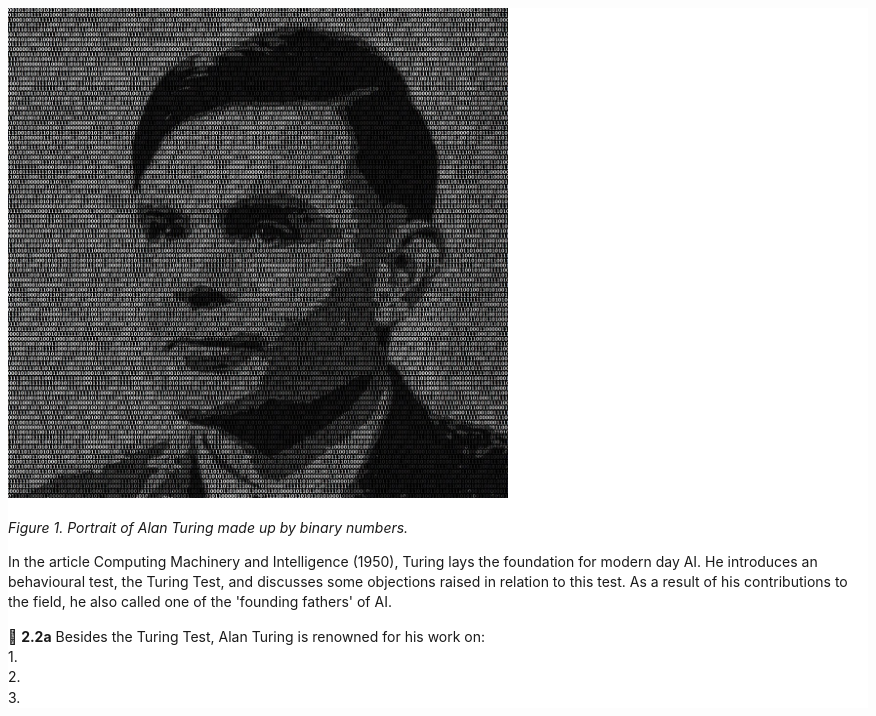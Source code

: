 <img src="./images/alan_turing.jpg" alt="Books banner" width="500"/>

*Figure 1. Portrait of Alan Turing made up by binary numbers.*

In the article Computing Machinery and Intelligence (1950), Turing lays the foundation for modern day AI. He introduces an behavioural test, the Turing Test, and discusses some objections raised in relation to this test. As a result of his contributions to the field, he also called one of the 'founding fathers' of AI.

:pencil: __2.2a__ Besides the Turing Test, Alan Turing is renowned for his work on:
\
1.
\
2.
\
3.
